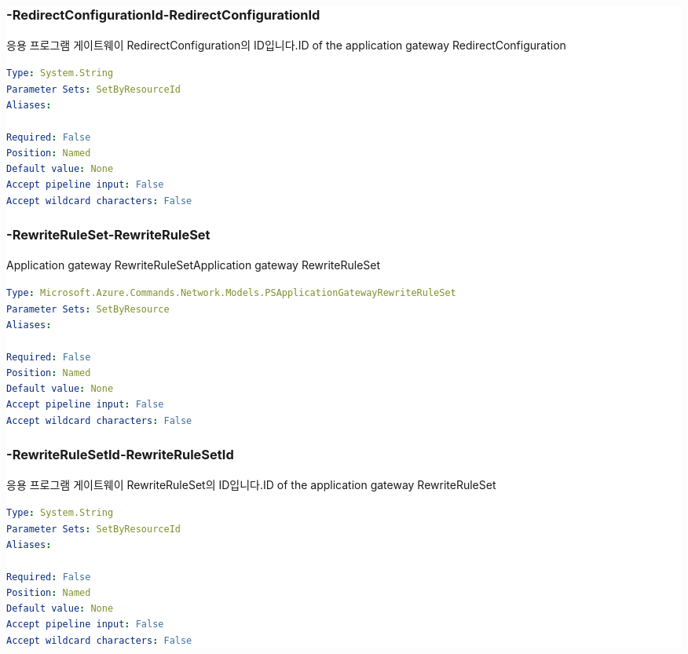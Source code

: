 ### <span data-ttu-id="30926-153">-RedirectConfigurationId</span><span class="sxs-lookup"><span data-stu-id="30926-153">-RedirectConfigurationId</span></span>
<span data-ttu-id="30926-154">응용 프로그램 게이트웨이 RedirectConfiguration의 ID입니다.</span><span class="sxs-lookup"><span data-stu-id="30926-154">ID of the application gateway RedirectConfiguration</span></span>

```yaml
Type: System.String
Parameter Sets: SetByResourceId
Aliases:

Required: False
Position: Named
Default value: None
Accept pipeline input: False
Accept wildcard characters: False
```

### <span data-ttu-id="30926-155">-RewriteRuleSet</span><span class="sxs-lookup"><span data-stu-id="30926-155">-RewriteRuleSet</span></span>
<span data-ttu-id="30926-156">Application gateway RewriteRuleSet</span><span class="sxs-lookup"><span data-stu-id="30926-156">Application gateway RewriteRuleSet</span></span>

```yaml
Type: Microsoft.Azure.Commands.Network.Models.PSApplicationGatewayRewriteRuleSet
Parameter Sets: SetByResource
Aliases:

Required: False
Position: Named
Default value: None
Accept pipeline input: False
Accept wildcard characters: False
```

### <span data-ttu-id="30926-157">-RewriteRuleSetId</span><span class="sxs-lookup"><span data-stu-id="30926-157">-RewriteRuleSetId</span></span>
<span data-ttu-id="30926-158">응용 프로그램 게이트웨이 RewriteRuleSet의 ID입니다.</span><span class="sxs-lookup"><span data-stu-id="30926-158">ID of the application gateway RewriteRuleSet</span></span>

```yaml
Type: System.String
Parameter Sets: SetByResourceId
Aliases:

Required: False
Position: Named
Default value: None
Accept pipeline input: False
Accept wildcard characters: False
```
